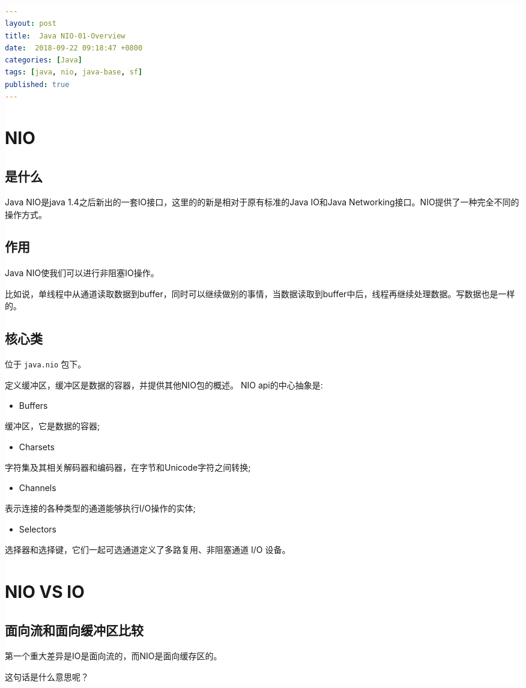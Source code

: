 ```yaml
---
layout: post
title:  Java NIO-01-Overview
date:  2018-09-22 09:18:47 +0800
categories: [Java]
tags: [java, nio, java-base, sf]
published: true
---
```


# NIO

## 是什么

Java NIO是java 1.4之后新出的一套IO接口，这里的的新是相对于原有标准的Java IO和Java Networking接口。NIO提供了一种完全不同的操作方式。

## 作用

Java NIO使我们可以进行非阻塞IO操作。

比如说，单线程中从通道读取数据到buffer，同时可以继续做别的事情，当数据读取到buffer中后，线程再继续处理数据。写数据也是一样的。

## 核心类

位于 `java.nio` 包下。

定义缓冲区，缓冲区是数据的容器，并提供其他NIO包的概述。
NIO api的中心抽象是:

- Buffers

缓冲区，它是数据的容器;

- Charsets

字符集及其相关解码器和编码器，在字节和Unicode字符之间转换;

- Channels

表示连接的各种类型的通道能够执行I/O操作的实体;

- Selectors

选择器和选择键，它们一起可选通道定义了多路复用、非阻塞通道 I/O 设备。

# NIO VS IO

## 面向流和面向缓冲区比较

第一个重大差异是IO是面向流的，而NIO是面向缓存区的。

这句话是什么意思呢？
